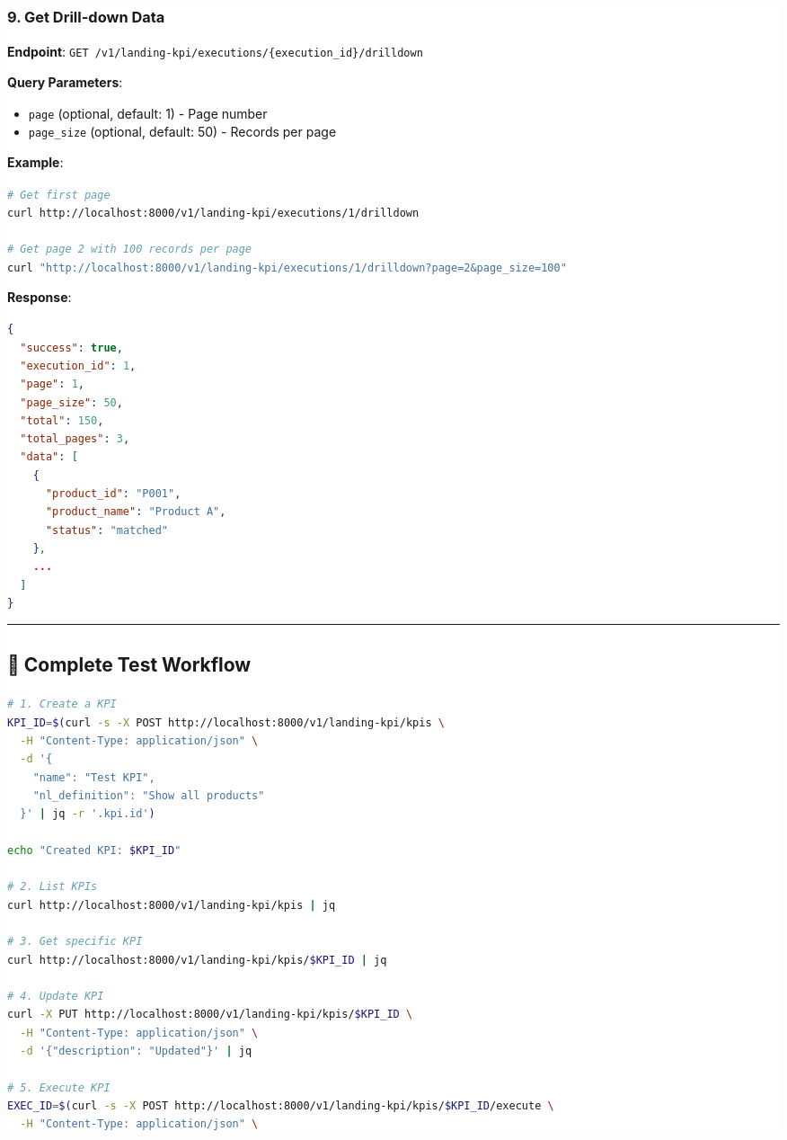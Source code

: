 
### 9. Get Drill-down Data
**Endpoint**: `GET /v1/landing-kpi/executions/{execution_id}/drilldown`

**Query Parameters**:
- `page` (optional, default: 1) - Page number
- `page_size` (optional, default: 50) - Records per page

**Example**:
```bash
# Get first page
curl http://localhost:8000/v1/landing-kpi/executions/1/drilldown

# Get page 2 with 100 records per page
curl "http://localhost:8000/v1/landing-kpi/executions/1/drilldown?page=2&page_size=100"
```

**Response**:
```json
{
  "success": true,
  "execution_id": 1,
  "page": 1,
  "page_size": 50,
  "total": 150,
  "total_pages": 3,
  "data": [
    {
      "product_id": "P001",
      "product_name": "Product A",
      "status": "matched"
    },
    ...
  ]
}
```

---

## 🧪 Complete Test Workflow

```bash
# 1. Create a KPI
KPI_ID=$(curl -s -X POST http://localhost:8000/v1/landing-kpi/kpis \
  -H "Content-Type: application/json" \
  -d '{
    "name": "Test KPI",
    "nl_definition": "Show all products"
  }' | jq -r '.kpi.id')

echo "Created KPI: $KPI_ID"

# 2. List KPIs
curl http://localhost:8000/v1/landing-kpi/kpis | jq

# 3. Get specific KPI
curl http://localhost:8000/v1/landing-kpi/kpis/$KPI_ID | jq

# 4. Update KPI
curl -X PUT http://localhost:8000/v1/landing-kpi/kpis/$KPI_ID \
  -H "Content-Type: application/json" \
  -d '{"description": "Updated"}' | jq

# 5. Execute KPI
EXEC_ID=$(curl -s -X POST http://localhost:8000/v1/landing-kpi/kpis/$KPI_ID/execute \
  -H "Content-Type: application/json" \
```